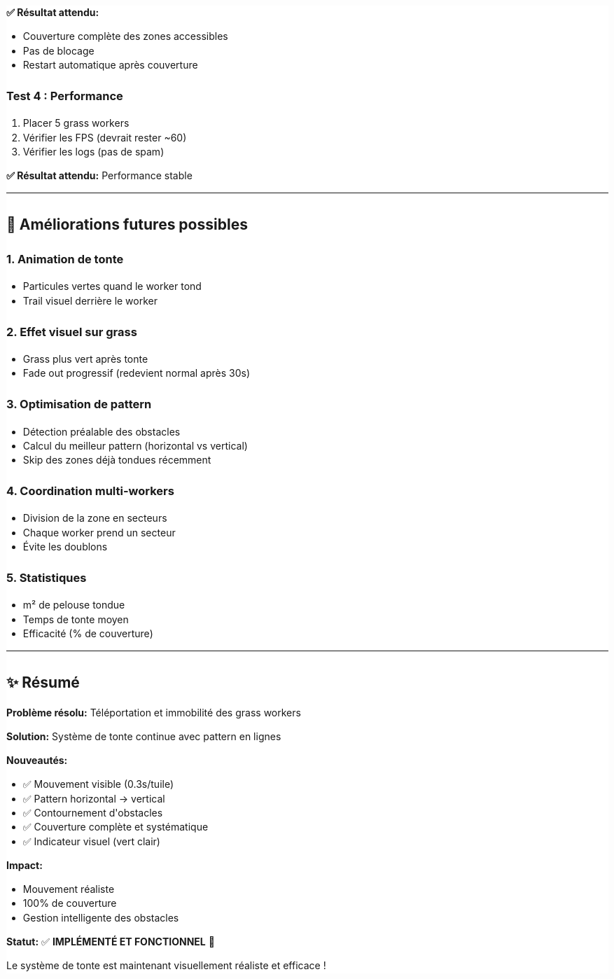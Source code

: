 **✅ Résultat attendu:**
- Couverture complète des zones accessibles
- Pas de blocage
- Restart automatique après couverture

### Test 4 : Performance
1. Placer 5 grass workers
2. Vérifier les FPS (devrait rester ~60)
3. Vérifier les logs (pas de spam)

**✅ Résultat attendu:** Performance stable

---

## 🚀 Améliorations futures possibles

### 1. Animation de tonte
- Particules vertes quand le worker tond
- Trail visuel derrière le worker

### 2. Effet visuel sur grass
- Grass plus vert après tonte
- Fade out progressif (redevient normal après 30s)

### 3. Optimisation de pattern
- Détection préalable des obstacles
- Calcul du meilleur pattern (horizontal vs vertical)
- Skip des zones déjà tondues récemment

### 4. Coordination multi-workers
- Division de la zone en secteurs
- Chaque worker prend un secteur
- Évite les doublons

### 5. Statistiques
- m² de pelouse tondue
- Temps de tonte moyen
- Efficacité (% de couverture)

---

## ✨ Résumé

**Problème résolu:** Téléportation et immobilité des grass workers

**Solution:** Système de tonte continue avec pattern en lignes

**Nouveautés:**
- ✅ Mouvement visible (0.3s/tuile)
- ✅ Pattern horizontal → vertical
- ✅ Contournement d'obstacles
- ✅ Couverture complète et systématique
- ✅ Indicateur visuel (vert clair)

**Impact:**
- Mouvement réaliste
- 100% de couverture
- Gestion intelligente des obstacles

**Statut:** ✅ **IMPLÉMENTÉ ET FONCTIONNEL** 🎉

Le système de tonte est maintenant visuellement réaliste et efficace !
